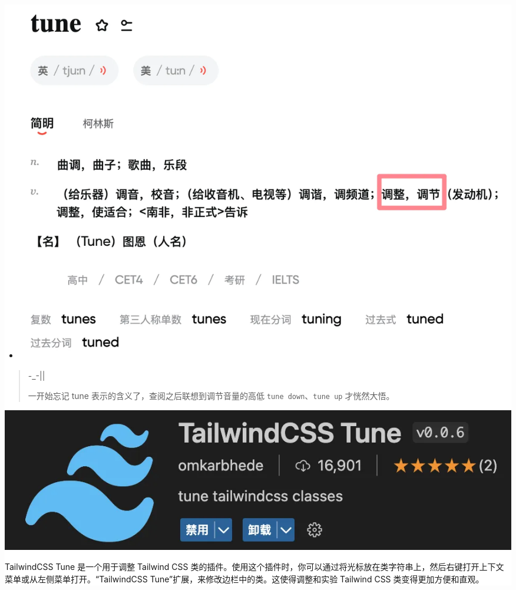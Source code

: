   - ![](assets/2024-10-18-00-26-05.png)

> -\_-||
>
> 一开始忘记 tune 表示的含义了，查阅之后联想到调节音量的高低 `tune down`、`tune up` 才恍然大悟。

![](assets/2024-10-18-00-26-25.png)

TailwindCSS Tune 是一个用于调整 Tailwind CSS 类的插件。使用这个插件时，你可以通过将光标放在类字符串上，然后右键打开上下文菜单或从左侧菜单打开。“TailwindCSS Tune”扩展，来修改边栏中的类。这使得调整和实验 Tailwind CSS 类变得更加方便和直观。
